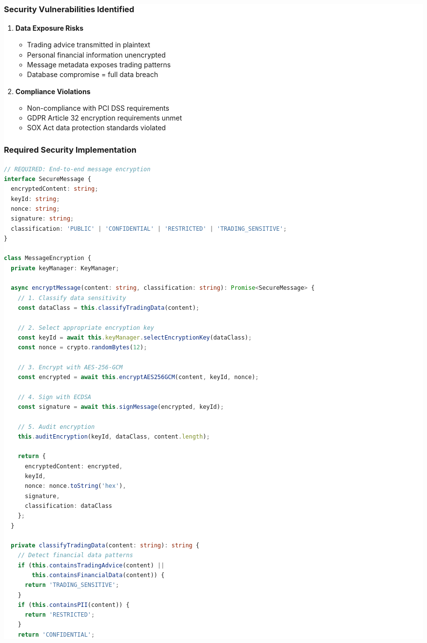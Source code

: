 ### Security Vulnerabilities Identified

1. **Data Exposure Risks**
   - Trading advice transmitted in plaintext
   - Personal financial information unencrypted
   - Message metadata exposes trading patterns
   - Database compromise = full data breach

2. **Compliance Violations**
   - Non-compliance with PCI DSS requirements
   - GDPR Article 32 encryption requirements unmet
   - SOX Act data protection standards violated

### Required Security Implementation

```typescript
// REQUIRED: End-to-end message encryption
interface SecureMessage {
  encryptedContent: string;
  keyId: string;
  nonce: string;
  signature: string;
  classification: 'PUBLIC' | 'CONFIDENTIAL' | 'RESTRICTED' | 'TRADING_SENSITIVE';
}

class MessageEncryption {
  private keyManager: KeyManager;
  
  async encryptMessage(content: string, classification: string): Promise<SecureMessage> {
    // 1. Classify data sensitivity
    const dataClass = this.classifyTradingData(content);
    
    // 2. Select appropriate encryption key
    const keyId = await this.keyManager.selectEncryptionKey(dataClass);
    const nonce = crypto.randomBytes(12);
    
    // 3. Encrypt with AES-256-GCM
    const encrypted = await this.encryptAES256GCM(content, keyId, nonce);
    
    // 4. Sign with ECDSA
    const signature = await this.signMessage(encrypted, keyId);
    
    // 5. Audit encryption
    this.auditEncryption(keyId, dataClass, content.length);
    
    return {
      encryptedContent: encrypted,
      keyId,
      nonce: nonce.toString('hex'),
      signature,
      classification: dataClass
    };
  }

  private classifyTradingData(content: string): string {
    // Detect financial data patterns
    if (this.containsTradingAdvice(content) || 
        this.containsFinancialData(content)) {
      return 'TRADING_SENSITIVE';
    }
    if (this.containsPII(content)) {
      return 'RESTRICTED';
    }
    return 'CONFIDENTIAL';
```